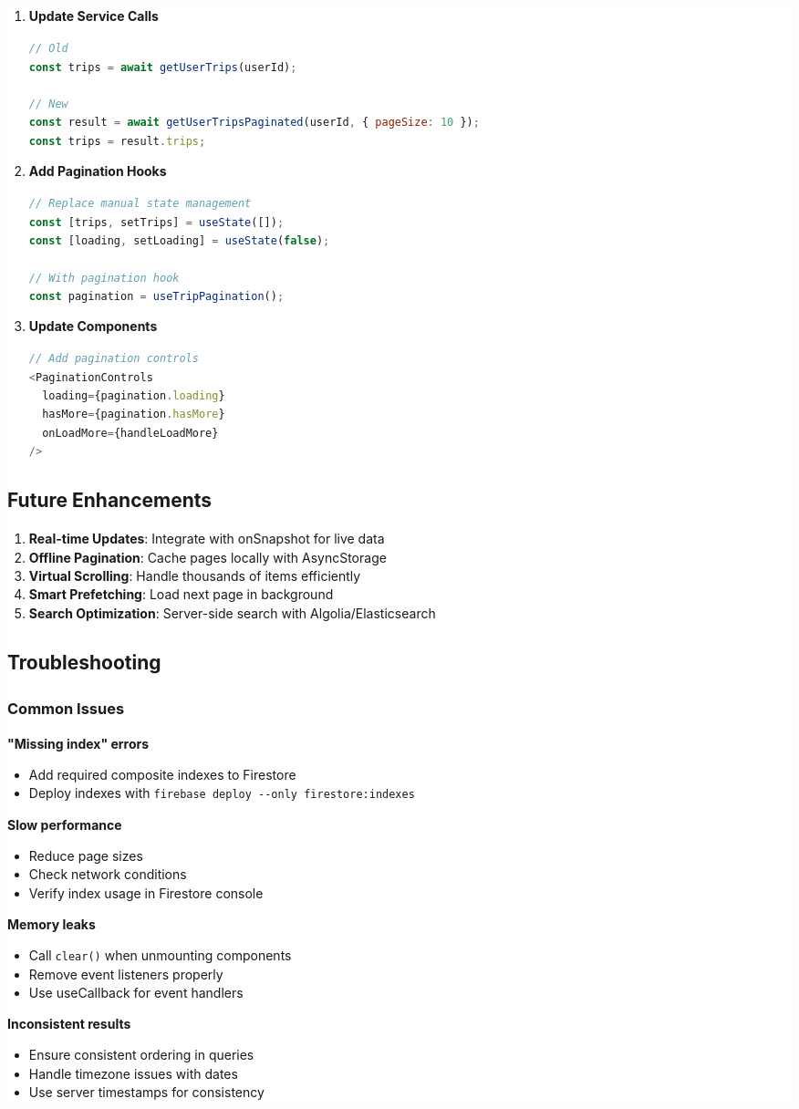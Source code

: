 1. **Update Service Calls**
   ```javascript
   // Old
   const trips = await getUserTrips(userId);
   
   // New
   const result = await getUserTripsPaginated(userId, { pageSize: 10 });
   const trips = result.trips;
   ```

2. **Add Pagination Hooks**
   ```javascript
   // Replace manual state management
   const [trips, setTrips] = useState([]);
   const [loading, setLoading] = useState(false);
   
   // With pagination hook
   const pagination = useTripPagination();
   ```

3. **Update Components**
   ```javascript
   // Add pagination controls
   <PaginationControls
     loading={pagination.loading}
     hasMore={pagination.hasMore}
     onLoadMore={handleLoadMore}
   />
   ```

## Future Enhancements

1. **Real-time Updates**: Integrate with onSnapshot for live data
2. **Offline Pagination**: Cache pages locally with AsyncStorage  
3. **Virtual Scrolling**: Handle thousands of items efficiently
4. **Smart Prefetching**: Load next page in background
5. **Search Optimization**: Server-side search with Algolia/Elasticsearch

## Troubleshooting

### Common Issues

**"Missing index" errors**
- Add required composite indexes to Firestore
- Deploy indexes with `firebase deploy --only firestore:indexes`

**Slow performance**
- Reduce page sizes
- Check network conditions
- Verify index usage in Firestore console

**Memory leaks**
- Call `clear()` when unmounting components
- Remove event listeners properly
- Use useCallback for event handlers

**Inconsistent results**
- Ensure consistent ordering in queries
- Handle timezone issues with dates
- Use server timestamps for consistency
